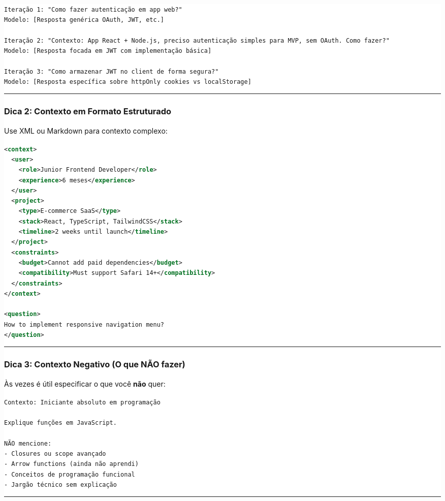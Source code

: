```
Iteração 1: "Como fazer autenticação em app web?"
Modelo: [Resposta genérica OAuth, JWT, etc.]

Iteração 2: "Contexto: App React + Node.js, preciso autenticação simples para MVP, sem OAuth. Como fazer?"
Modelo: [Resposta focada em JWT com implementação básica]

Iteração 3: "Como armazenar JWT no client de forma segura?"
Modelo: [Resposta específica sobre httpOnly cookies vs localStorage]
```

---

### Dica 2: Contexto em Formato Estruturado

Use XML ou Markdown para contexto complexo:

```xml
<context>
  <user>
    <role>Junior Frontend Developer</role>
    <experience>6 meses</experience>
  </user>
  <project>
    <type>E-commerce SaaS</type>
    <stack>React, TypeScript, TailwindCSS</stack>
    <timeline>2 weeks until launch</timeline>
  </project>
  <constraints>
    <budget>Cannot add paid dependencies</budget>
    <compatibility>Must support Safari 14+</compatibility>
  </constraints>
</context>

<question>
How to implement responsive navigation menu?
</question>
```

---

### Dica 3: Contexto Negativo (O que NÃO fazer)

Às vezes é útil especificar o que você **não** quer:

```
Contexto: Iniciante absoluto em programação

Explique funções em JavaScript.

NÃO mencione:
- Closures ou scope avançado
- Arrow functions (ainda não aprendi)
- Conceitos de programação funcional
- Jargão técnico sem explicação
```

---